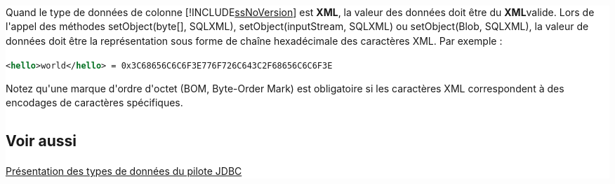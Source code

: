 Quand le type de données de colonne [!INCLUDE[ssNoVersion](../../includes/ssnoversion-md.md)] est **XML**, la valeur des données doit être du **XML**valide. Lors de l'appel des méthodes setObject(byte[], SQLXML), setObject(inputStream, SQLXML) ou setObject(Blob, SQLXML), la valeur de données doit être la représentation sous forme de chaîne hexadécimale des caractères XML. Par exemple :

```xml
<hello>world</hello> = 0x3C68656C6C6F3E776F726C643C2F68656C6C6F3E
```

Notez qu'une marque d'ordre d'octet (BOM, Byte-Order Mark) est obligatoire si les caractères XML correspondent à des encodages de caractères spécifiques.

## <a name="see-also"></a>Voir aussi

[Présentation des types de données du pilote JDBC](../../connect/jdbc/understanding-the-jdbc-driver-data-types.md)
